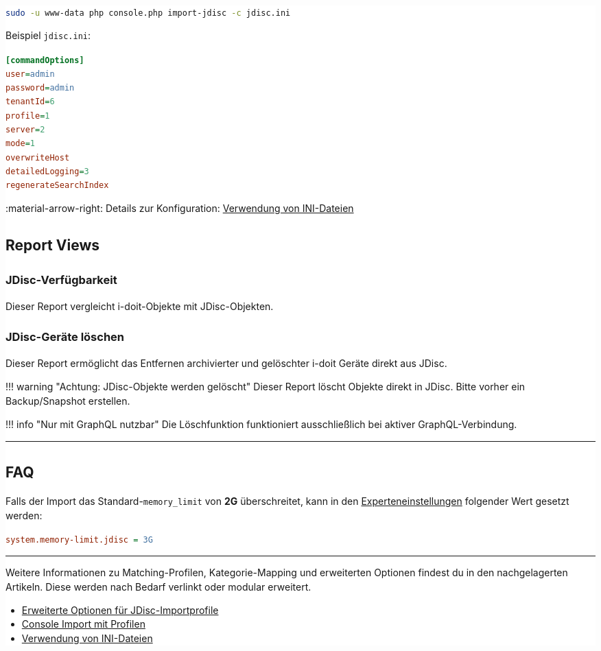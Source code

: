 ```bash
sudo -u www-data php console.php import-jdisc -c jdisc.ini
```

Beispiel `jdisc.ini`:

```ini
[commandOptions]
user=admin
password=admin
tenantId=6
profile=1
server=2
mode=1
overwriteHost
detailedLogging=3
regenerateSearchIndex
```

:material-arrow-right: Details zur Konfiguration: [Verwendung von INI-Dateien](../../automatisierung-und-integration/cli/console/verwendung-von-konfigurationsdateien-fuer-console-commands.md)

## Report Views

### JDisc-Verfügbarkeit

Dieser Report vergleicht i-doit-Objekte mit JDisc-Objekten.

### JDisc-Geräte löschen

Dieser Report ermöglicht das Entfernen archivierter und gelöschter i-doit Geräte direkt aus JDisc.

!!! warning "Achtung: JDisc-Objekte werden gelöscht"
    Dieser Report löscht Objekte direkt in JDisc. Bitte vorher ein Backup/Snapshot erstellen.

!!! info "Nur mit GraphQL nutzbar"
    Die Löschfunktion funktioniert ausschließlich bei aktiver GraphQL-Verbindung.

---

## FAQ

Falls der Import das Standard-`memory_limit` von **2G** überschreitet, kann in den [Experteneinstellungen](../../administration/verwaltung/mandanten-name-verwaltung/experteneinstellungen.md#liste-der-einstellungen) folgender Wert gesetzt werden:

```ini
system.memory-limit.jdisc = 3G
```

---

Weitere Informationen zu Matching-Profilen, Kategorie-Mapping und erweiterten Optionen findest du in den nachgelagerten Artikeln. Diese werden nach Bedarf verlinkt oder modular erweitert.

* [Erweiterte Optionen für JDisc-Importprofile](advanced-options.md)
* [Console Import mit Profilen](../../automatisierung-und-integration/cli/console/befehle-und-optionen.md#import-jdisc)
* [Verwendung von INI-Dateien](../../automatisierung-und-integration/cli/console/verwendung-von-konfigurationsdateien-fuer-console-commands.md)
